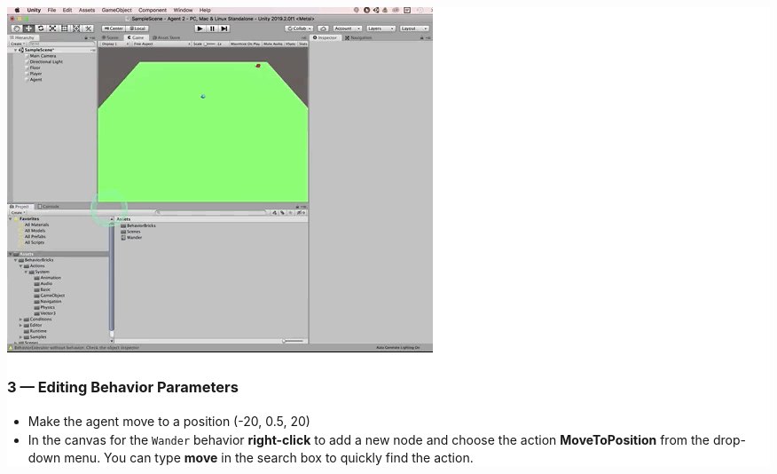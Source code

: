 ![processing-diagram](images/bb-18.gif#img-full)

### 3 — Editing Behavior Parameters
- Make the agent move to a position (-20, 0.5, 20)
- In the canvas for the `Wander` behavior **right-click** to add a new node and choose the action **MoveToPosition** from the drop-down menu. You can type **move** in the search box to quickly find the action.
